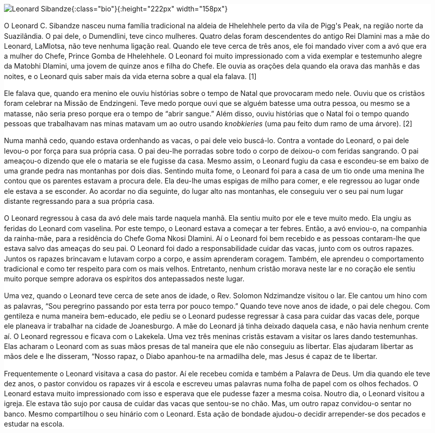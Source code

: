 
![Leonard Sibandze](/images/bio-pics/eswatini/sibandze-leonard/sibandze_leonard.jpg){:class="bio"}{:height="222px" width="158px"}

O Leonard C. Sibandze nasceu numa família tradicional na aldeia de Hhelehhele perto da vila de Pigg's Peak, na região norte da Suazilândia. O pai dele, o Dumendlini, teve cinco mulheres. Quatro delas foram descendentes do antigo Rei Dlamini mas a mãe do Leonard, LaMlotsa, não teve nenhuma ligação real. Quando ele teve cerca de três anos, ele foi mandado viver com a avó que era a mulher do Chefe, Prince Gomba de Hhelehhele. O Leonard foi muito impressionado com a vida exemplar e testemunho alegre da Matobhi Dlamini, uma jovem de quinze anos e filha do Chefe. Ele ouvia as orações dela quando ela orava das manhãs e das noites, e o Leonard quis saber mais da vida eterna sobre a qual ela falava. [1]

Ele  falava que, quando era menino ele ouviu histórias sobre o tempo de Natal que provocaram medo nele. Ouviu que os cristãos foram celebrar na Missão de Endzingeni. Teve medo porque ouvi que se alguém batesse uma outra pessoa, ou mesmo se a matasse, não seria preso porque era o tempo de “abrir sangue.” Além disso, ouviu histórias que o Natal foi o tempo quando pessoas que trabalhavam nas minas matavam um ao outro usando *knobkieries* (uma pau feito dum ramo de uma árvore). [2]

Numa manhã cedo, quando estava ordenhando as vacas, o pai dele veio buscá-lo. Contra a vontade do Leonard, o pai dele levou-o por força para sua própria casa. O pai deu-lhe porradas sobre todo o corpo de deixou-o com feridas sangrando. O pai ameaçou-o dizendo que ele o mataria se ele fugisse da casa. Mesmo assim, o Leonard fugiu da casa e escondeu-se em baixo de uma grande pedra nas montanhas por dois dias. Sentindo muita fome, o Leonard foi para a casa de um tio onde uma menina lhe contou que os parentes estavam a procura dele. Ela deu-lhe umas espigas de milho para comer, e ele regressou ao lugar onde ele estava a se esconder. Ao acordar no dia seguinte, do lugar alto nas montanhas, ele conseguiu ver o seu pai num lugar distante regressando para a sua própria casa.

O Leonard regressou à casa da avó dele mais tarde naquela manhã. Ela sentiu muito por ele e teve muito medo. Ela ungiu as feridas do Leonard com vaselina. Por este tempo, o Leonard estava a começar a ter febres. Então, a avó enviou-o, na companhia da rainha-mãe, para a residência do Chefe Goma Nkosi Dlamini. Aí o Leonard foi bem recebido e as pessoas contaram-lhe que estava salvo das ameaças do seu pai. O Leonard foi dado a responsabilidade cuidar das vacas, junto com os outros rapazes. Juntos os rapazes brincavam e lutavam corpo a corpo, e assim aprenderam coragem. Também, ele aprendeu o comportamento tradicional e como ter respeito para com os mais velhos. Entretanto, nenhum cristão morava neste lar e no coração ele sentiu muito porque sempre adorava os espíritos dos antepassados neste lugar.

Uma vez, quando o Leonard teve cerca de sete anos de idade, o Rev. Solomon Ndzimandze visitou o lar. Ele cantou um hino com as palavras, “Sou peregrino passando por esta terra por pouco tempo.” Quando teve nove anos de idade, o pai dele chegou. Com gentileza e numa maneira bem-educado, ele pediu se o Leonard pudesse regressar à casa para cuidar das vacas dele, porque ele planeava ir trabalhar na cidade de Joanesburgo. A mãe do Leonard já tinha deixado daquela casa, e não havia nenhum crente aí. O Leonard regressou e ficava com o Lakekela. Uma vez três meninas cristãs estavam a visitar os lares dando testemunhas. Elas acharam o Leonard com as suas mãos presas de tal maneira que ele não conseguiu as libertar. Elas ajudaram libertar as mãos dele e lhe disseram, “Nosso rapaz, o Diabo apanhou-te na armadilha dele, mas Jesus é capaz de te libertar.

Frequentemente o Leonard visitava a casa do pastor. Aí ele recebeu comida e também a Palavra de Deus. Um dia quando ele teve dez anos, o pastor convidou os rapazes vir á escola e escreveu umas palavras numa folha de papel com os olhos fechados. O Leonard estava muito impressionado com isso e esperava que ele pudesse fazer a mesma coisa. Noutro dia, o Leonard visitou a igreja. Ele estava tão sujo por causa de cuidar das vacas que sentou-se no chão. Mas, um outro rapaz convidou-o sentar no banco. Mesmo compartilhou o seu hinário com o Leonard. Esta ação de bondade ajudou-o decidir arrepender-se dos pecados e estudar na escola.
